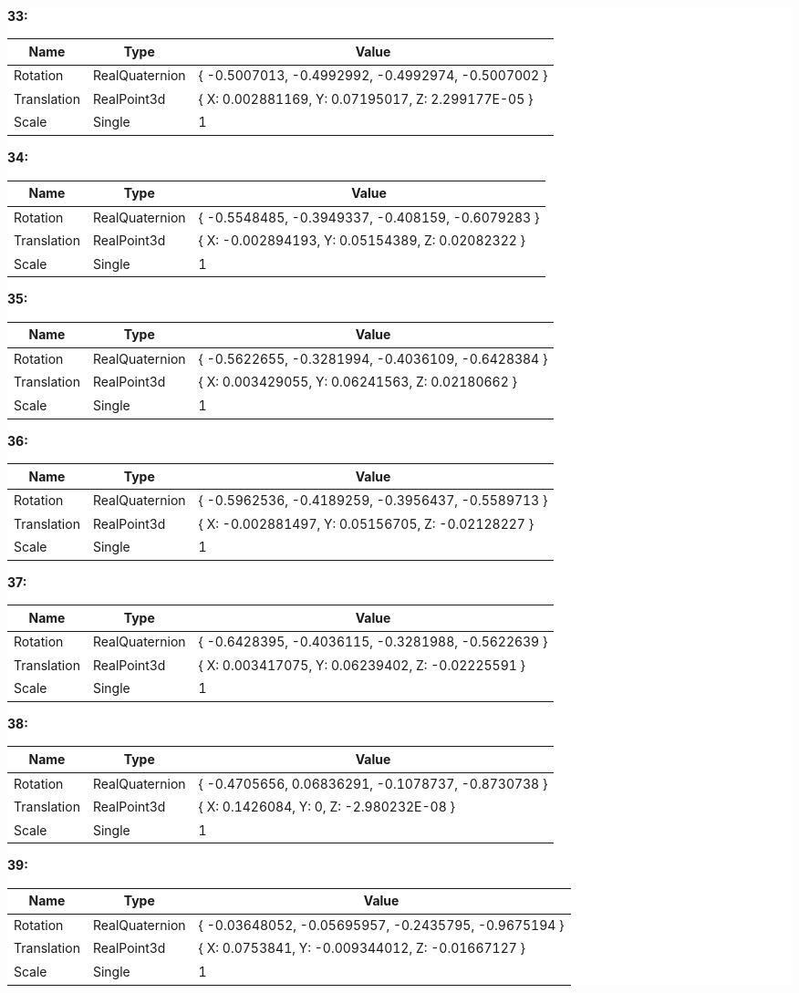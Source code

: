 
**33:**

Name	| Type	| Value
---	|---	|---	|
Rotation	|RealQuaternion	|{ -0.5007013, -0.4992992, -0.4992974, -0.5007002 }
Translation	|RealPoint3d	|{ X: 0.002881169, Y: 0.07195017, Z: 2.299177E-05 }
Scale	|Single	|1


**34:**

Name	| Type	| Value
---	|---	|---	|
Rotation	|RealQuaternion	|{ -0.5548485, -0.3949337, -0.408159, -0.6079283 }
Translation	|RealPoint3d	|{ X: -0.002894193, Y: 0.05154389, Z: 0.02082322 }
Scale	|Single	|1


**35:**

Name	| Type	| Value
---	|---	|---	|
Rotation	|RealQuaternion	|{ -0.5622655, -0.3281994, -0.4036109, -0.6428384 }
Translation	|RealPoint3d	|{ X: 0.003429055, Y: 0.06241563, Z: 0.02180662 }
Scale	|Single	|1


**36:**

Name	| Type	| Value
---	|---	|---	|
Rotation	|RealQuaternion	|{ -0.5962536, -0.4189259, -0.3956437, -0.5589713 }
Translation	|RealPoint3d	|{ X: -0.002881497, Y: 0.05156705, Z: -0.02128227 }
Scale	|Single	|1


**37:**

Name	| Type	| Value
---	|---	|---	|
Rotation	|RealQuaternion	|{ -0.6428395, -0.4036115, -0.3281988, -0.5622639 }
Translation	|RealPoint3d	|{ X: 0.003417075, Y: 0.06239402, Z: -0.02225591 }
Scale	|Single	|1


**38:**

Name	| Type	| Value
---	|---	|---	|
Rotation	|RealQuaternion	|{ -0.4705656, 0.06836291, -0.1078737, -0.8730738 }
Translation	|RealPoint3d	|{ X: 0.1426084, Y: 0, Z: -2.980232E-08 }
Scale	|Single	|1


**39:**

Name	| Type	| Value
---	|---	|---	|
Rotation	|RealQuaternion	|{ -0.03648052, -0.05695957, -0.2435795, -0.9675194 }
Translation	|RealPoint3d	|{ X: 0.0753841, Y: -0.009344012, Z: -0.01667127 }
Scale	|Single	|1

